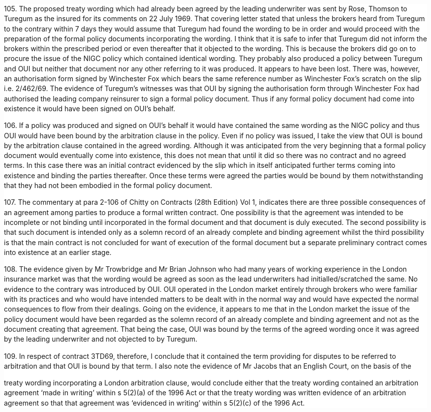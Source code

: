 105\. The proposed treaty wording which had already been agreed by the leading underwriter was sent by Rose, Thomson to Turegum as the insured for its comments on 22 July 1969. That covering letter stated that unless the brokers heard from Turegum to the contrary within 7 days they would assume that Turegum had found the wording to be in order and would proceed with the preparation of the formal policy documents incorporating the wording. I think that it is safe to infer that Turegum did not inform the brokers within the prescribed period or even thereafter that it objected to the wording. This is because the brokers did go on to procure the issue of the NIGC policy which contained identical wording. They probably also produced a policy between Turegum and OUI but neither that document nor any other referring to it was produced. It appears to have been lost. There was, however, an authorisation form signed by Winchester Fox which bears the same reference number as Winchester Fox’s scratch on the slip i.e. 2/462/69. The evidence of Turegum’s witnesses was that OUI by signing the authorisation form through Winchester Fox had authorised the leading company reinsurer to sign a formal policy document. Thus if any formal policy document had come into existence it would have been signed on OUI’s behalf. 

106\. If a policy was produced and signed on OUI’s behalf it would have contained the same wording as the NIGC policy and thus OUI would have been bound by the arbitration clause in the policy. Even if no policy was issued, I take the view that OUI is bound by the arbitration clause contained in the agreed wording. Although it was anticipated from the very beginning that a formal policy document would eventually come into existence, this does not mean that until it did so there was no contract and no agreed terms. In this case there was an initial contract evidenced by the slip which in itself anticipated further terms coming into existence and binding the parties thereafter. Once these terms were agreed the parties would be bound by them notwithstanding that they had not been embodied in the formal policy document. 

107\. The commentary at para 2-106 of Chitty on Contracts (28th Edition) Vol 1, indicates there are three possible consequences of an agreement among parties to produce a formal written contract. One possibility is that the agreement was intended to be incomplete or not binding until incorporated in the formal document and that document is duly executed. The second possibility is that such document is intended only as a solemn record of an already complete and binding agreement whilst the third possibility is that the main contract is not concluded for want of execution of the formal document but a separate preliminary contract comes into existence at an earlier stage. 

108\. The evidence given by Mr Trowbridge and Mr Brian Johnson who had many years of working experience in the London insurance market was that the wording would be agreed as soon as the lead underwriters had initialled/scratched the same. No evidence to the contrary was introduced by OUI. OUI operated in the London market entirely through brokers who were familiar with its practices and who would have intended matters to be dealt with in the normal way and would have expected the normal consequences to flow from their dealings. Going on the evidence, it appears to me that in the London market the issue of the policy document would have been regarded as the solemn record of an already complete and binding agreement and not as the document creating that agreement. That being the case, OUI was bound by the terms of the agreed wording once it was agreed by the leading underwriter and not objected to by Turegum. 

109\. In respect of contract 3TD69, therefore, I conclude that it contained the term providing for disputes to be referred to arbitration and that OUI is bound by that term. I also note the evidence of Mr Jacobs that an English Court, on the basis of the 


treaty wording incorporating a London arbitration clause, would conclude either that the treaty wording contained an arbitration agreement ‘made in writing’ within s 5(2)(a) of the 1996 Act or that the treaty wording was written evidence of an arbitration agreement so that that agreement was ‘evidenced in writing’ within s 5(2)(c) of the 1996 Act. 
